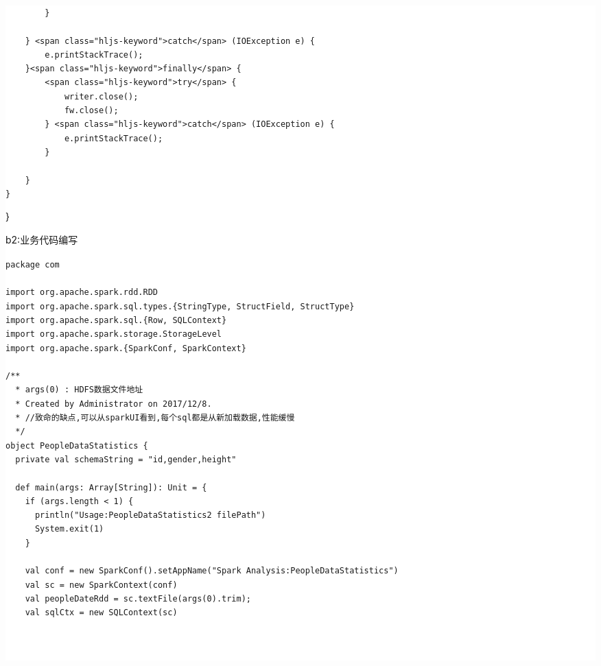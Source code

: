             }

        } <span class="hljs-keyword">catch</span> (IOException e) {
            e.printStackTrace();
        }<span class="hljs-keyword">finally</span> {
            <span class="hljs-keyword">try</span> {
                writer.close();
                fw.close();
            } <span class="hljs-keyword">catch</span> (IOException e) {
                e.printStackTrace();
            }

        }
    }
}
</code></pre>

<p>b2:业务代码编写</p>

<pre class="prettyprint"><code class=" hljs avrasm">package <span class="hljs-keyword">com</span>

import org<span class="hljs-preprocessor">.apache</span><span class="hljs-preprocessor">.spark</span><span class="hljs-preprocessor">.rdd</span><span class="hljs-preprocessor">.RDD</span>
import org<span class="hljs-preprocessor">.apache</span><span class="hljs-preprocessor">.spark</span><span class="hljs-preprocessor">.sql</span><span class="hljs-preprocessor">.types</span>.{StringType, StructField, StructType}
import org<span class="hljs-preprocessor">.apache</span><span class="hljs-preprocessor">.spark</span><span class="hljs-preprocessor">.sql</span>.{Row, SQLContext}
import org<span class="hljs-preprocessor">.apache</span><span class="hljs-preprocessor">.spark</span><span class="hljs-preprocessor">.storage</span><span class="hljs-preprocessor">.StorageLevel</span>
import org<span class="hljs-preprocessor">.apache</span><span class="hljs-preprocessor">.spark</span>.{SparkConf, SparkContext}

<span class="hljs-comment">/**
  * args(0) : HDFS数据文件地址
  * Created by Administrator on 2017/12/8.
  * //致命的缺点,可以从sparkUI看到,每个sql都是从新加载数据,性能缓慢
  */</span>
object PeopleDataStatistics {
  private val schemaString = <span class="hljs-string">"id,gender,height"</span>

  def main(args: Array[String]): Unit = {
    if (args<span class="hljs-preprocessor">.length</span> &lt; <span class="hljs-number">1</span>) {
      println(<span class="hljs-string">"Usage:PeopleDataStatistics2 filePath"</span>)
      System<span class="hljs-preprocessor">.exit</span>(<span class="hljs-number">1</span>)
    }

    val conf = new SparkConf()<span class="hljs-preprocessor">.setAppName</span>(<span class="hljs-string">"Spark Analysis:PeopleDataStatistics"</span>)
    val sc = new SparkContext(conf)
    val peopleDateRdd = sc<span class="hljs-preprocessor">.textFile</span>(args(<span class="hljs-number">0</span>)<span class="hljs-preprocessor">.trim</span>)<span class="hljs-comment">;</span>
    val sqlCtx = new SQLContext(sc)
